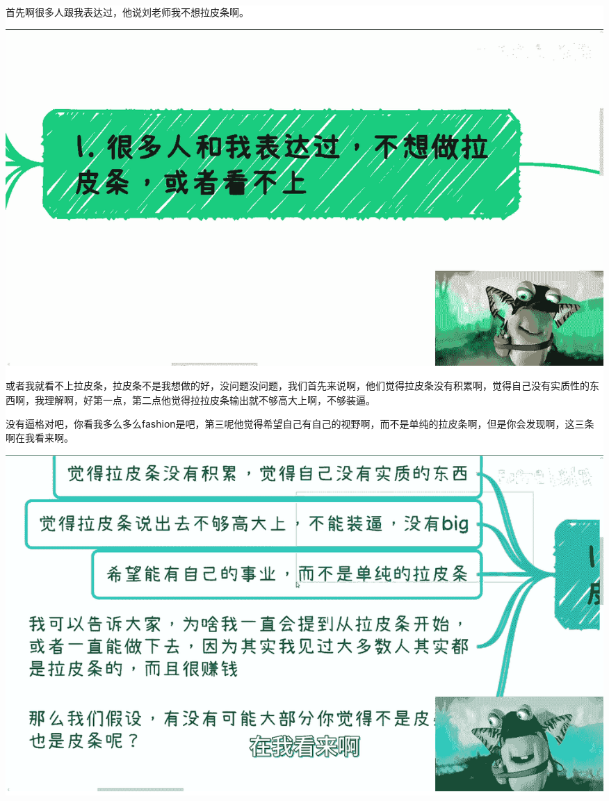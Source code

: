 首先啊很多人跟我表达过，他说刘老师我不想拉皮条啊。

![](img/a3e921932a59f521ff351d31f4da45b2_8.png)

或者我就看不上拉皮条，拉皮条不是我想做的好，没问题没问题，我们首先来说啊，他们觉得拉皮条没有积累啊，觉得自己没有实质性的东西啊，我理解啊，好第一点，第二点他觉得拉拉皮条输出就不够高大上啊，不够装逼。

没有逼格对吧，你看我多么多么fashion是吧，第三呢他觉得希望自己有自己的视野啊，而不是单纯的拉皮条啊，但是你会发现啊，这三条啊在我看来啊。



![](img/a3e921932a59f521ff351d31f4da45b2_10.png)
